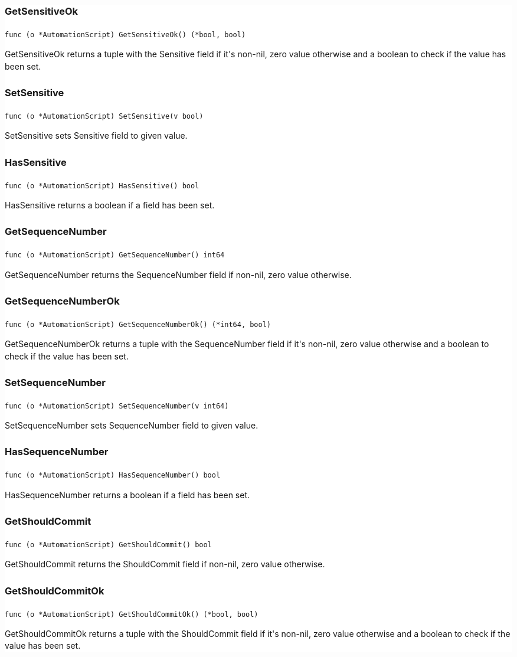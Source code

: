 ### GetSensitiveOk

`func (o *AutomationScript) GetSensitiveOk() (*bool, bool)`

GetSensitiveOk returns a tuple with the Sensitive field if it's non-nil, zero value otherwise
and a boolean to check if the value has been set.

### SetSensitive

`func (o *AutomationScript) SetSensitive(v bool)`

SetSensitive sets Sensitive field to given value.

### HasSensitive

`func (o *AutomationScript) HasSensitive() bool`

HasSensitive returns a boolean if a field has been set.

### GetSequenceNumber

`func (o *AutomationScript) GetSequenceNumber() int64`

GetSequenceNumber returns the SequenceNumber field if non-nil, zero value otherwise.

### GetSequenceNumberOk

`func (o *AutomationScript) GetSequenceNumberOk() (*int64, bool)`

GetSequenceNumberOk returns a tuple with the SequenceNumber field if it's non-nil, zero value otherwise
and a boolean to check if the value has been set.

### SetSequenceNumber

`func (o *AutomationScript) SetSequenceNumber(v int64)`

SetSequenceNumber sets SequenceNumber field to given value.

### HasSequenceNumber

`func (o *AutomationScript) HasSequenceNumber() bool`

HasSequenceNumber returns a boolean if a field has been set.

### GetShouldCommit

`func (o *AutomationScript) GetShouldCommit() bool`

GetShouldCommit returns the ShouldCommit field if non-nil, zero value otherwise.

### GetShouldCommitOk

`func (o *AutomationScript) GetShouldCommitOk() (*bool, bool)`

GetShouldCommitOk returns a tuple with the ShouldCommit field if it's non-nil, zero value otherwise
and a boolean to check if the value has been set.
